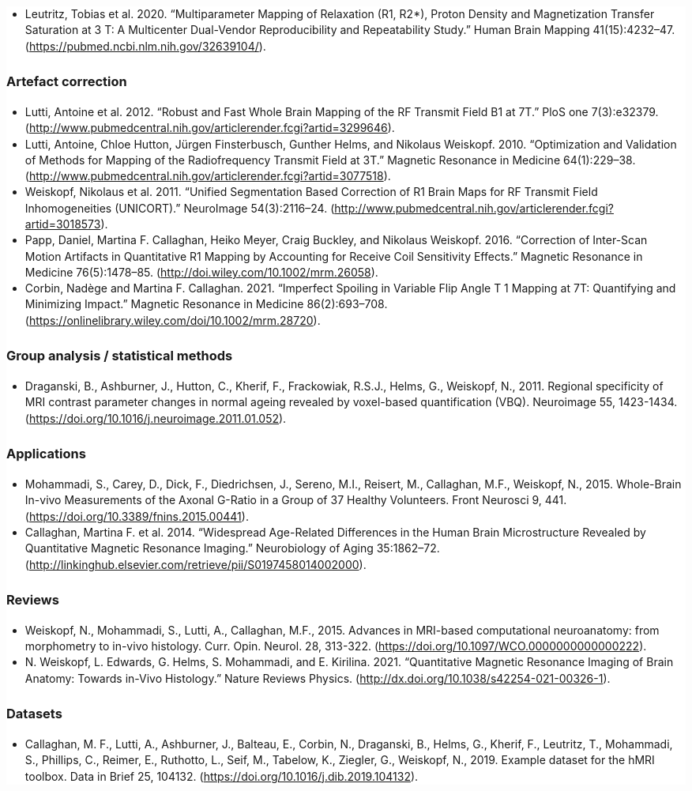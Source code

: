 - Leutritz, Tobias et al. 2020. “Multiparameter Mapping of Relaxation (R1, R2*), Proton Density and Magnetization Transfer Saturation at 3 T: A Multicenter Dual-Vendor Reproducibility and Repeatability Study.” Human Brain Mapping 41(15):4232–47. (https://pubmed.ncbi.nlm.nih.gov/32639104/).



### Artefact correction
- Lutti, Antoine et al. 2012. “Robust and Fast Whole Brain Mapping of the RF Transmit Field B1 at 7T.” PloS one 7(3):e32379. (http://www.pubmedcentral.nih.gov/articlerender.fcgi?artid=3299646).
- Lutti, Antoine, Chloe Hutton, Jürgen Finsterbusch, Gunther Helms, and Nikolaus Weiskopf. 2010. “Optimization and Validation of Methods for Mapping of the Radiofrequency Transmit Field at 3T.” Magnetic Resonance in Medicine 64(1):229–38. (http://www.pubmedcentral.nih.gov/articlerender.fcgi?artid=3077518).
- Weiskopf, Nikolaus et al. 2011. “Unified Segmentation Based Correction of R1 Brain Maps for RF Transmit Field Inhomogeneities (UNICORT).” NeuroImage 54(3):2116–24. (http://www.pubmedcentral.nih.gov/articlerender.fcgi?artid=3018573).
- Papp, Daniel, Martina F. Callaghan, Heiko Meyer, Craig Buckley, and Nikolaus Weiskopf. 2016. “Correction of Inter-Scan Motion Artifacts in Quantitative R1 Mapping by Accounting for Receive Coil Sensitivity Effects.” Magnetic Resonance in Medicine 76(5):1478–85. (http://doi.wiley.com/10.1002/mrm.26058).
- Corbin, Nadège and Martina F. Callaghan. 2021. “Imperfect Spoiling in Variable Flip Angle T 1 Mapping at 7T: Quantifying and Minimizing Impact.” Magnetic Resonance in Medicine 86(2):693–708. (https://onlinelibrary.wiley.com/doi/10.1002/mrm.28720).



### Group analysis / statistical methods
- Draganski, B., Ashburner, J., Hutton, C., Kherif, F., Frackowiak, R.S.J., Helms, G., Weiskopf, N., 2011. Regional specificity of MRI contrast parameter changes in normal ageing revealed by voxel-based quantification (VBQ). Neuroimage 55, 1423-1434. (https://doi.org/10.1016/j.neuroimage.2011.01.052).


### Applications
- Mohammadi, S., Carey, D., Dick, F., Diedrichsen, J., Sereno, M.I., Reisert, M., Callaghan, M.F., Weiskopf, N., 2015. Whole-Brain In-vivo Measurements of the Axonal G-Ratio in a Group of 37 Healthy Volunteers. Front Neurosci 9, 441. (https://doi.org/10.3389/fnins.2015.00441).
- Callaghan, Martina F. et al. 2014. “Widespread Age-Related Differences in the Human Brain Microstructure Revealed by Quantitative Magnetic Resonance Imaging.” Neurobiology of Aging 35:1862–72. (http://linkinghub.elsevier.com/retrieve/pii/S0197458014002000).

### Reviews
- Weiskopf, N., Mohammadi, S., Lutti, A., Callaghan, M.F., 2015. Advances in MRI-based computational neuroanatomy: from morphometry to in-vivo histology. Curr. Opin. Neurol. 28, 313-322. (https://doi.org/10.1097/WCO.0000000000000222).
- N. Weiskopf, L. Edwards, G. Helms, S. Mohammadi, and E. Kirilina. 2021. “Quantitative Magnetic Resonance Imaging of Brain Anatomy: Towards in-Vivo Histology.” Nature Reviews Physics. (http://dx.doi.org/10.1038/s42254-021-00326-1).


### Datasets
- Callaghan, M. F., Lutti, A., Ashburner, J., Balteau, E., Corbin, N., Draganski, B., Helms, G., Kherif, F., Leutritz, T., Mohammadi, S., Phillips, C., Reimer, E., Ruthotto, L., Seif, M., Tabelow, K., Ziegler, G., Weiskopf, N., 2019. Example dataset for the hMRI toolbox. Data in Brief 25, 104132. (https://doi.org/10.1016/j.dib.2019.104132).
